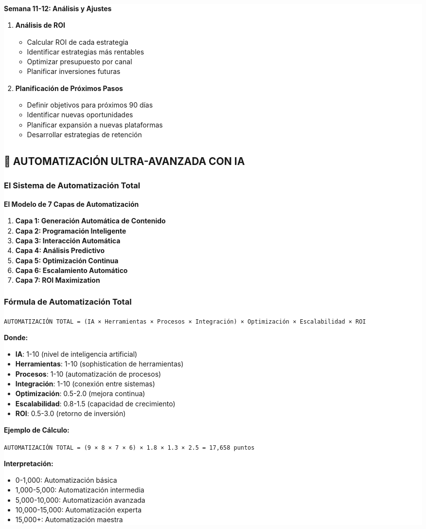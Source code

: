**Semana 11-12: Análisis y Ajustes**
1. **Análisis de ROI**
   - Calcular ROI de cada estrategia
   - Identificar estrategias más rentables
   - Optimizar presupuesto por canal
   - Planificar inversiones futuras

2. **Planificación de Próximos Pasos**
   - Definir objetivos para próximos 90 días
   - Identificar nuevas oportunidades
   - Planificar expansión a nuevas plataformas
   - Desarrollar estrategias de retención

## 🤖 **AUTOMATIZACIÓN ULTRA-AVANZADA CON IA**

### **El Sistema de Automatización Total**

**El Modelo de 7 Capas de Automatización**
1. **Capa 1: Generación Automática de Contenido**
2. **Capa 2: Programación Inteligente**
3. **Capa 3: Interacción Automática**
4. **Capa 4: Análisis Predictivo**
5. **Capa 5: Optimización Continua**
6. **Capa 6: Escalamiento Automático**
7. **Capa 7: ROI Maximization**

### **Fórmula de Automatización Total**

```
AUTOMATIZACIÓN TOTAL = (IA × Herramientas × Procesos × Integración) × Optimización × Escalabilidad × ROI
```

**Donde:**
- **IA**: 1-10 (nivel de inteligencia artificial)
- **Herramientas**: 1-10 (sophistication de herramientas)
- **Procesos**: 1-10 (automatización de procesos)
- **Integración**: 1-10 (conexión entre sistemas)
- **Optimización**: 0.5-2.0 (mejora continua)
- **Escalabilidad**: 0.8-1.5 (capacidad de crecimiento)
- **ROI**: 0.5-3.0 (retorno de inversión)

**Ejemplo de Cálculo:**
```
AUTOMATIZACIÓN TOTAL = (9 × 8 × 7 × 6) × 1.8 × 1.3 × 2.5 = 17,658 puntos
```

**Interpretación:**
- 0-1,000: Automatización básica
- 1,000-5,000: Automatización intermedia
- 5,000-10,000: Automatización avanzada
- 10,000-15,000: Automatización experta
- 15,000+: Automatización maestra
